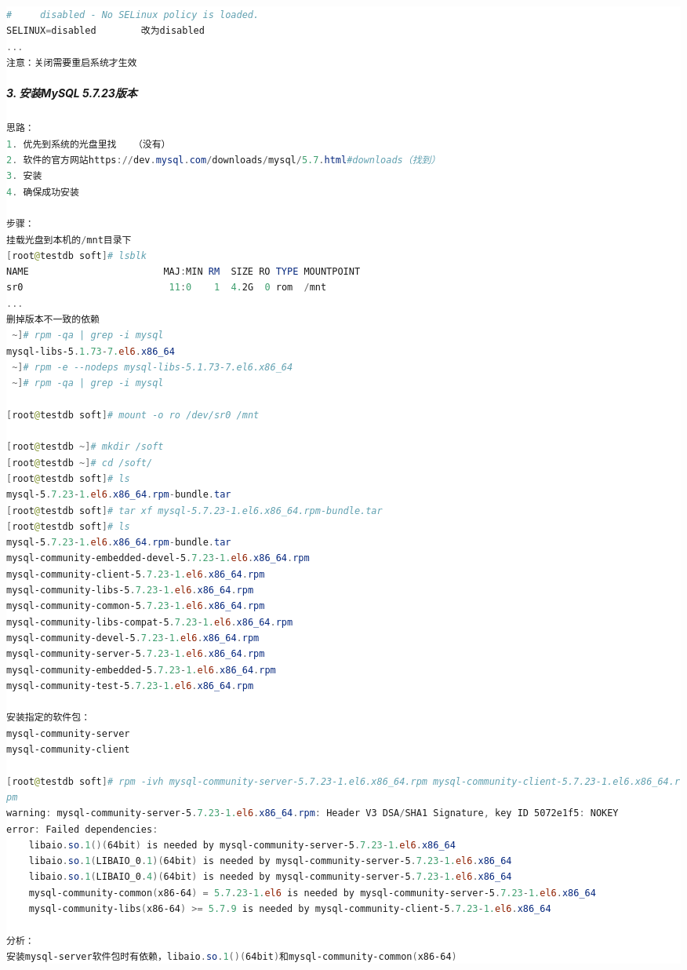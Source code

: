 ~~~powershell
#     disabled - No SELinux policy is loaded.
SELINUX=disabled		改为disabled
...
注意：关闭需要重启系统才生效
~~~

##### 3. 安装MySQL 5.7.23版本

~~~powershell
思路：
1. 优先到系统的光盘里找	（没有）
2. 软件的官方网站https://dev.mysql.com/downloads/mysql/5.7.html#downloads（找到）
3. 安装
4. 确保成功安装

步骤：
挂载光盘到本机的/mnt目录下
[root@testdb soft]# lsblk 
NAME                        MAJ:MIN RM  SIZE RO TYPE MOUNTPOINT
sr0                          11:0    1  4.2G  0 rom  /mnt
...
删掉版本不一致的依赖
 ~]# rpm -qa | grep -i mysql
mysql-libs-5.1.73-7.el6.x86_64
 ~]# rpm -e --nodeps mysql-libs-5.1.73-7.el6.x86_64
 ~]# rpm -qa | grep -i mysql

[root@testdb soft]# mount -o ro /dev/sr0 /mnt

[root@testdb ~]# mkdir /soft
[root@testdb ~]# cd /soft/
[root@testdb soft]# ls
mysql-5.7.23-1.el6.x86_64.rpm-bundle.tar
[root@testdb soft]# tar xf mysql-5.7.23-1.el6.x86_64.rpm-bundle.tar
[root@testdb soft]# ls
mysql-5.7.23-1.el6.x86_64.rpm-bundle.tar
mysql-community-embedded-devel-5.7.23-1.el6.x86_64.rpm
mysql-community-client-5.7.23-1.el6.x86_64.rpm
mysql-community-libs-5.7.23-1.el6.x86_64.rpm
mysql-community-common-5.7.23-1.el6.x86_64.rpm
mysql-community-libs-compat-5.7.23-1.el6.x86_64.rpm
mysql-community-devel-5.7.23-1.el6.x86_64.rpm
mysql-community-server-5.7.23-1.el6.x86_64.rpm
mysql-community-embedded-5.7.23-1.el6.x86_64.rpm
mysql-community-test-5.7.23-1.el6.x86_64.rpm

安装指定的软件包：
mysql-community-server
mysql-community-client

[root@testdb soft]# rpm -ivh mysql-community-server-5.7.23-1.el6.x86_64.rpm mysql-community-client-5.7.23-1.el6.x86_64.rpm 
warning: mysql-community-server-5.7.23-1.el6.x86_64.rpm: Header V3 DSA/SHA1 Signature, key ID 5072e1f5: NOKEY
error: Failed dependencies:
	libaio.so.1()(64bit) is needed by mysql-community-server-5.7.23-1.el6.x86_64
	libaio.so.1(LIBAIO_0.1)(64bit) is needed by mysql-community-server-5.7.23-1.el6.x86_64
	libaio.so.1(LIBAIO_0.4)(64bit) is needed by mysql-community-server-5.7.23-1.el6.x86_64
	mysql-community-common(x86-64) = 5.7.23-1.el6 is needed by mysql-community-server-5.7.23-1.el6.x86_64
	mysql-community-libs(x86-64) >= 5.7.9 is needed by mysql-community-client-5.7.23-1.el6.x86_64

分析：
安装mysql-server软件包时有依赖，libaio.so.1()(64bit)和mysql-community-common(x86-64)
~~~

[^epel]: 为“红帽系”的操作系统提供额外的软件包，适用于RHEL、CentOS等系统